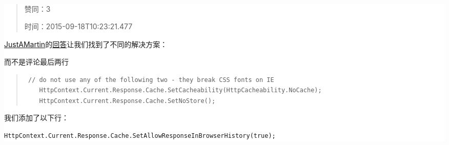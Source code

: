 > 赞同：3
> 
> 时间：2015-09-18T10:23:21.477

[JustAMartin](https://stackoverflow.com/users/217823/justamartin)的[回答](https://stackoverflow.com/a/13424799/3325104)让我们找到了不同的解决方案：

而不是评论最后两行

> ```
>  // do not use any of the following two - they break CSS fonts on IE
>     HttpContext.Current.Response.Cache.SetCacheability(HttpCacheability.NoCache);
>     HttpContext.Current.Response.Cache.SetNoStore(); 
> ```

我们添加了以下行：

```
HttpContext.Current.Response.Cache.SetAllowResponseInBrowserHistory(true); 
```

